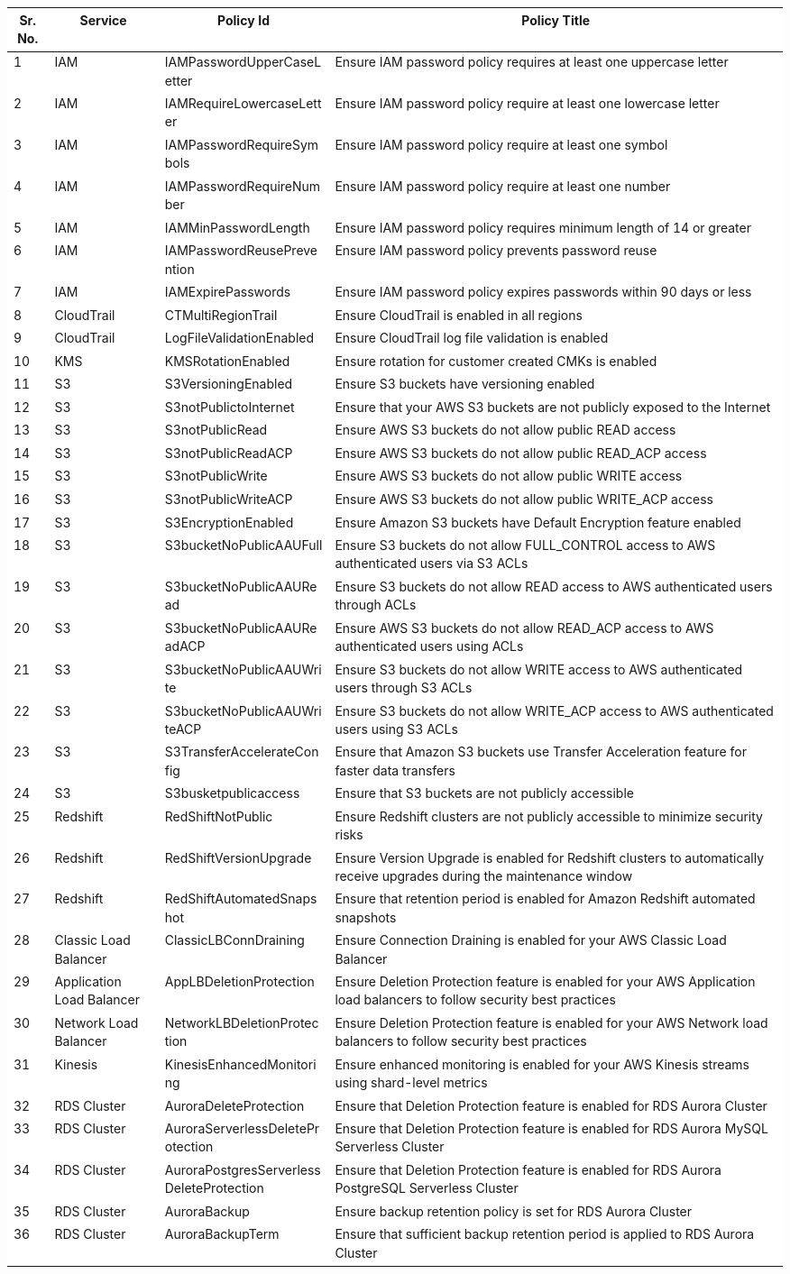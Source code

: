 |Sr. No.|  Service	|Policy Id					|Policy Title|
|-------|-----------|---------------------------|----------------------------------------------------------------|
|1		|IAM		|IAMPasswordUpperCaseLetter	|Ensure IAM password policy requires at least one uppercase letter|
|2		|IAM		|IAMRequireLowercaseLetter	|Ensure IAM password policy require at least one lowercase letter|
|3		|IAM		|IAMPasswordRequireSymbols	|Ensure IAM password policy require at least one symbol|
|4		|IAM		|IAMPasswordRequireNumber	|Ensure IAM password policy require at least one number|
|5		|IAM		|IAMMinPasswordLength		|Ensure IAM password policy requires minimum length of 14 or greater|
|6		|IAM		|IAMPasswordReusePrevention	|Ensure IAM password policy prevents password reuse|
|7		|IAM		|IAMExpirePasswords			|Ensure IAM password policy expires passwords within 90 days or less|
|8		|CloudTrail	|CTMultiRegionTrail			|Ensure CloudTrail is enabled in all regions|
|9		|CloudTrail	|LogFileValidationEnabled	|Ensure CloudTrail log file validation is enabled|
|10		|KMS		|KMSRotationEnabled			|Ensure rotation for customer created CMKs is enabled|
|11		|S3			|S3VersioningEnabled		|Ensure S3 buckets have versioning enabled|
|12		|S3			|S3notPublictoInternet		|Ensure that your AWS S3 buckets are not publicly exposed to the Internet|
|13		|S3			|S3notPublicRead			|Ensure AWS S3 buckets do not allow public READ access|
|14		|S3			|S3notPublicReadACP			|Ensure AWS S3 buckets do not allow public READ_ACP access|
|15		|S3			|S3notPublicWrite			|Ensure AWS S3 buckets do not allow public WRITE access|
|16		|S3			|S3notPublicWriteACP		|Ensure AWS S3 buckets do not allow public WRITE_ACP access|
|17		|S3			|S3EncryptionEnabled		|Ensure Amazon S3 buckets have Default Encryption feature enabled|
|18		|S3			|S3bucketNoPublicAAUFull	|Ensure S3 buckets do not allow FULL_CONTROL access to AWS authenticated users via S3 ACLs|
|19		|S3			|S3bucketNoPublicAAURead	|Ensure S3 buckets do not allow READ access to AWS authenticated users through ACLs|
|20		|S3			|S3bucketNoPublicAAUReadACP	|Ensure AWS S3 buckets do not allow READ_ACP access to AWS authenticated users using ACLs|
|21		|S3			|S3bucketNoPublicAAUWrite	|Ensure S3 buckets do not allow WRITE access to AWS authenticated users through S3 ACLs|
|22		|S3			|S3bucketNoPublicAAUWriteACP|Ensure S3 buckets do not allow WRITE_ACP access to AWS authenticated users using S3 ACLs|
|23		|S3 	|S3TransferAccelerateConfig 	|Ensure that Amazon S3 buckets use Transfer Acceleration feature for faster data transfers|
|24		|S3 	|S3busketpublicaccess	|Ensure that S3 buckets are not publicly accessible|
|25		|Redshift	|RedShiftNotPublic			|Ensure Redshift clusters are not publicly accessible to minimize security risks|
|26		|Redshift	|RedShiftVersionUpgrade		|Ensure Version Upgrade is enabled for Redshift clusters to automatically receive upgrades during the maintenance window|
|27		|Redshift	|RedShiftAutomatedSnapshot	|Ensure that retention period is enabled for Amazon Redshift automated snapshots|
|28		|Classic Load Balancer	|ClassicLBConnDraining	|Ensure Connection Draining is enabled for your AWS Classic Load Balancer|
|29		|Application Load Balancer	|AppLBDeletionProtection	|Ensure Deletion Protection feature is enabled for your AWS Application load balancers to follow security best practices|
|30		|Network Load Balancer	|NetworkLBDeletionProtection	|Ensure Deletion Protection feature is enabled for your AWS Network load balancers to follow security best practices|
|31		|Kinesis	|KinesisEnhancedMonitoring	|Ensure enhanced monitoring is enabled for your AWS Kinesis streams using shard-level metrics|
|32		|RDS Cluster	|AuroraDeleteProtection	|Ensure that Deletion Protection feature is enabled for RDS Aurora Cluster|
|33		|RDS Cluster	|AuroraServerlessDeleteProtection	|Ensure that Deletion Protection feature is enabled for RDS Aurora MySQL Serverless Cluster|
|34		|RDS Cluster	|AuroraPostgresServerlessDeleteProtection	|Ensure that Deletion Protection feature is enabled for RDS Aurora PostgreSQL Serverless Cluster|
|35		|RDS Cluster	|AuroraBackup	|Ensure backup retention policy is set for RDS Aurora Cluster|
|36		|RDS Cluster	|AuroraBackupTerm	|Ensure that sufficient backup retention period is applied to RDS Aurora Cluster|